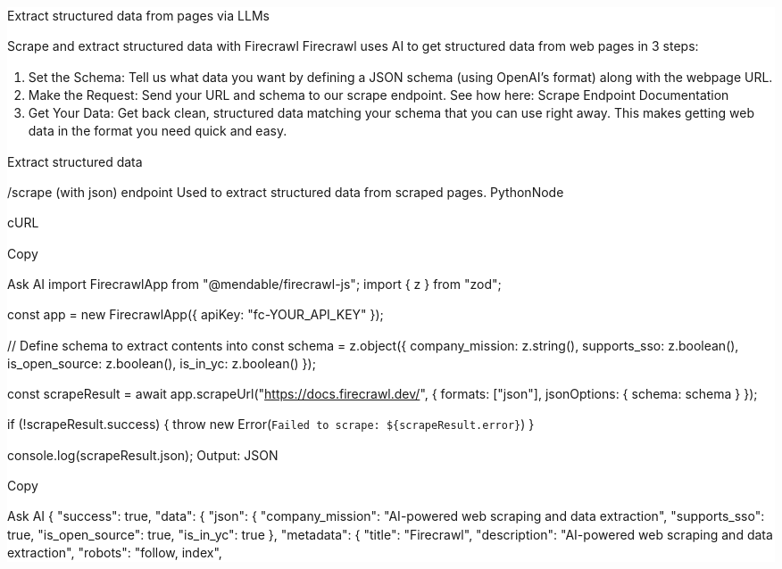 Extract structured data from pages via LLMs
​

Scrape and extract structured data with Firecrawl
Firecrawl uses AI to get structured data from web pages in 3 steps:
1. Set the Schema: Tell us what data you want by defining a JSON schema (using OpenAI’s format) along with the webpage URL.
2. Make the Request: Send your URL and schema to our scrape endpoint. See how here: Scrape Endpoint Documentation
3. Get Your Data: Get back clean, structured data matching your schema that you can use right away.
This makes getting web data in the format you need quick and easy.
​

Extract structured data
​

/scrape (with json) endpoint
Used to extract structured data from scraped pages.
PythonNode

cURL

Copy

Ask AI
import FirecrawlApp from "@mendable/firecrawl-js";
import { z } from "zod";

const app = new FirecrawlApp({
  apiKey: "fc-YOUR_API_KEY"
});

// Define schema to extract contents into
const schema = z.object({
  company_mission: z.string(),
  supports_sso: z.boolean(),
  is_open_source: z.boolean(),
  is_in_yc: z.boolean()
});

const scrapeResult = await app.scrapeUrl("https://docs.firecrawl.dev/", {
  formats: ["json"],
  jsonOptions: { schema: schema }
});

if (!scrapeResult.success) {
  throw new Error(`Failed to scrape: ${scrapeResult.error}`)
}

console.log(scrapeResult.json);
Output:
JSON

Copy

Ask AI
{
    "success": true,
    "data": {
      "json": {
        "company_mission": "AI-powered web scraping and data extraction",
        "supports_sso": true,
        "is_open_source": true,
        "is_in_yc": true
      },
      "metadata": {
        "title": "Firecrawl",
        "description": "AI-powered web scraping and data extraction",
        "robots": "follow, index",